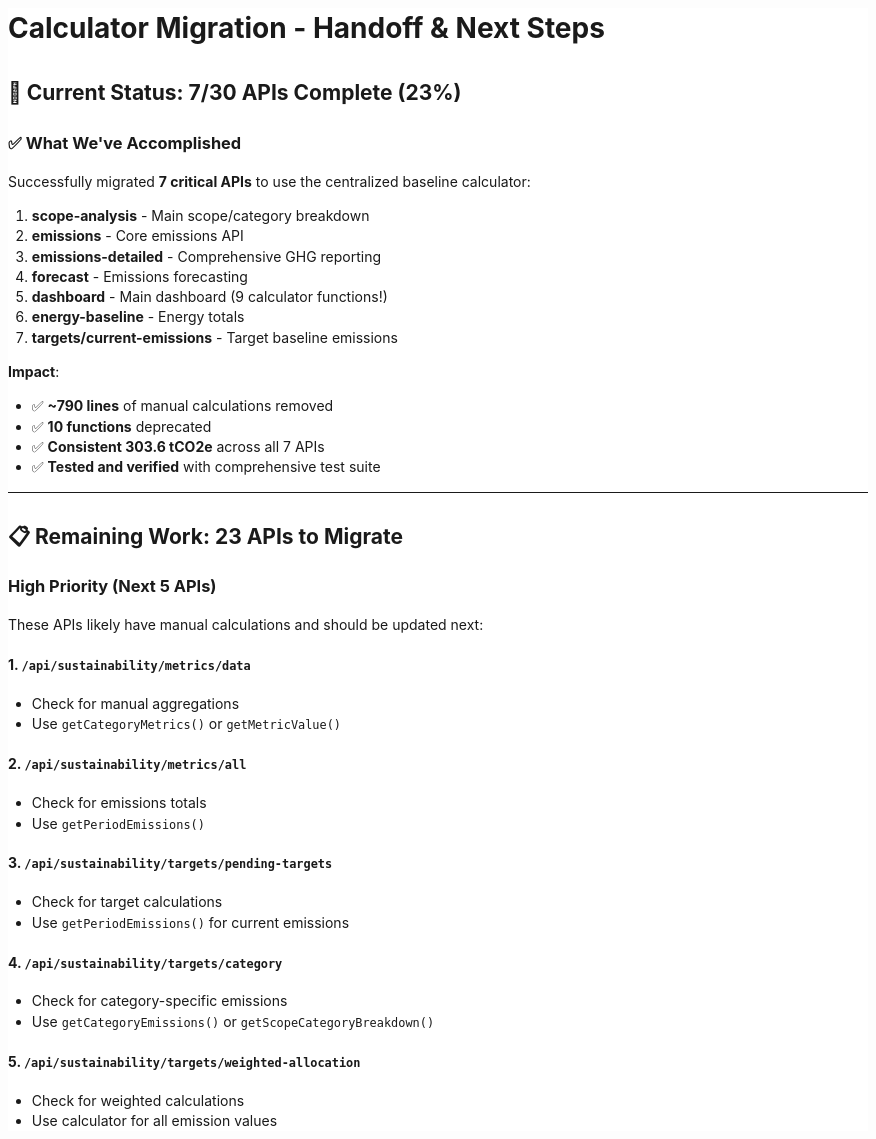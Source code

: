 # Calculator Migration - Handoff & Next Steps

## 🎯 Current Status: 7/30 APIs Complete (23%)

### ✅ What We've Accomplished

Successfully migrated **7 critical APIs** to use the centralized baseline calculator:

1. **scope-analysis** - Main scope/category breakdown
2. **emissions** - Core emissions API
3. **emissions-detailed** - Comprehensive GHG reporting
4. **forecast** - Emissions forecasting
5. **dashboard** - Main dashboard (9 calculator functions!)
6. **energy-baseline** - Energy totals
7. **targets/current-emissions** - Target baseline emissions

**Impact**:
- ✅ **~790 lines** of manual calculations removed
- ✅ **10 functions** deprecated
- ✅ **Consistent 303.6 tCO2e** across all 7 APIs
- ✅ **Tested and verified** with comprehensive test suite

---

## 📋 Remaining Work: 23 APIs to Migrate

### High Priority (Next 5 APIs)

These APIs likely have manual calculations and should be updated next:

#### 1. `/api/sustainability/metrics/data`
- Check for manual aggregations
- Use `getCategoryMetrics()` or `getMetricValue()`

#### 2. `/api/sustainability/metrics/all`
- Check for emissions totals
- Use `getPeriodEmissions()`

#### 3. `/api/sustainability/targets/pending-targets`
- Check for target calculations
- Use `getPeriodEmissions()` for current emissions

#### 4. `/api/sustainability/targets/category`
- Check for category-specific emissions
- Use `getCategoryEmissions()` or `getScopeCategoryBreakdown()`

#### 5. `/api/sustainability/targets/weighted-allocation`
- Check for weighted calculations
- Use calculator for all emission values
